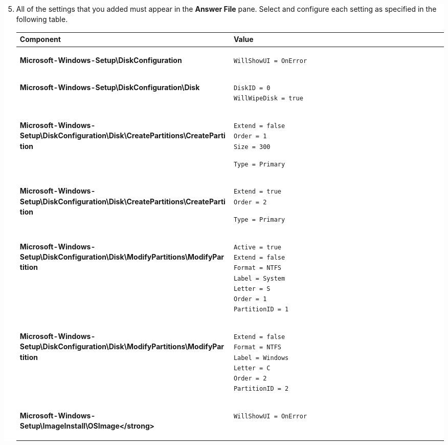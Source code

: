 5. All of the settings that you added must appear in the **Answer File** pane. Select and configure each setting as specified in the following table.

   <table>
   <colgroup>
   <col width="50%" />
   <col width="50%" />
   </colgroup>
   <thead>
   <tr class="header">
   <th align="left">Component</th>
   <th align="left">Value</th>
   </tr>
   </thead>
   <tbody>
   <tr class="odd">
   <td align="left"><p><strong>Microsoft-Windows-Setup\DiskConfiguration</strong></p></td>
   <td align="left"><pre class="syntax" space="preserve"><code>WillShowUI = OnError</code></pre></td>
   </tr>
   <tr class="even">
   <td align="left"><p><strong>Microsoft-Windows-Setup\DiskConfiguration\Disk</strong></p></td>
   <td align="left"><pre class="syntax" space="preserve"><code>DiskID = 0
   WillWipeDisk = true</code></pre></td>
   </tr>
   <tr class="odd">
   <td align="left"><p><strong>Microsoft-Windows-Setup\DiskConfiguration\Disk\CreatePartitions\CreatePartition</strong></p></td>
   <td align="left"><pre class="syntax" space="preserve"><code>Extend = false
   Order = 1
   Size = 300</code></pre>
   <pre class="syntax" space="preserve"><code>Type = Primary</code></pre></td>
   </tr>
   <tr class="even">
   <td align="left"><p><strong>Microsoft-Windows-Setup\DiskConfiguration\Disk\CreatePartitions\CreatePartition</strong></p></td>
   <td align="left"><pre class="syntax" space="preserve"><code>Extend = true
   Order = 2</code></pre>
   <pre class="syntax" space="preserve"><code>Type = Primary</code></pre></td>
   </tr>
   <tr class="odd">
   <td align="left"><p><strong>Microsoft-Windows-Setup\DiskConfiguration\Disk\ModifyPartitions\ModifyPartition</strong></p></td>
   <td align="left"><pre class="syntax" space="preserve"><code>Active = true
   Extend = false
   Format = NTFS
   Label = System
   Letter = S
   Order = 1
   PartitionID = 1</code></pre></td>
   </tr>
   <tr class="even">
   <td align="left"><p><strong>Microsoft-Windows-Setup\DiskConfiguration\Disk\ModifyPartitions\ModifyPartition</strong></p></td>
   <td align="left"><pre class="syntax" space="preserve"><code>Extend = false
   Format = NTFS
   Label = Windows
   Letter = C
   Order = 2
   PartitionID = 2</code></pre>
   <p></p></td>
   </tr>
   <tr class="odd">
   <td align="left"><p><strong>Microsoft-Windows-Setup\ImageInstall\OSImage&lt;/strong&gt;</p></td>
   <td align="left"><pre class="syntax" space="preserve"><code>WillShowUI = OnError</code></pre></td>